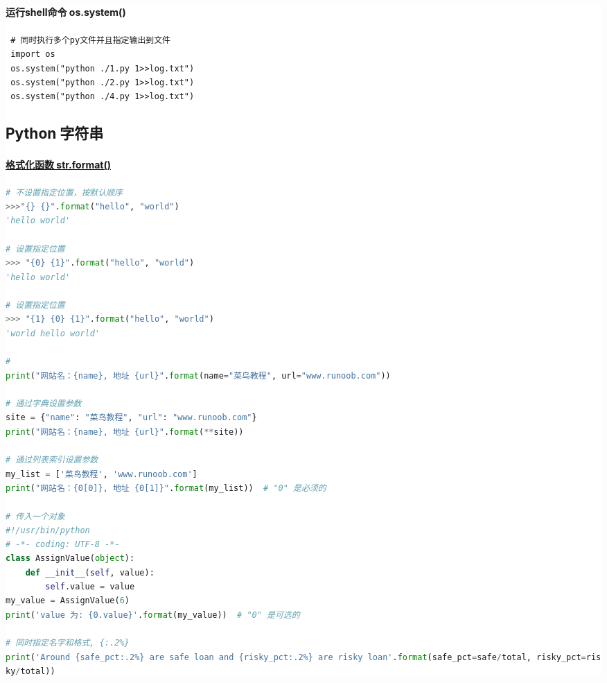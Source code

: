 

#### 运行shell命令  os.system()


```
 # 同时执行多个py文件并且指定输出到文件
 import os
 os.system("python ./1.py 1>>log.txt")
 os.system("python ./2.py 1>>log.txt")
 os.system("python ./4.py 1>>log.txt")
```

## Python 字符串

#### [格式化函数 str.format() ](<http://www.runoob.com/python/att-string-format.html>)

```PYTHON
# 不设置指定位置，按默认顺序
>>>"{} {}".format("hello", "world")    
'hello world'
 
# 设置指定位置
>>> "{0} {1}".format("hello", "world")  
'hello world'
 
# 设置指定位置
>>> "{1} {0} {1}".format("hello", "world")  
'world hello world'

# 
print("网站名：{name}, 地址 {url}".format(name="菜鸟教程", url="www.runoob.com"))
 
# 通过字典设置参数
site = {"name": "菜鸟教程", "url": "www.runoob.com"}
print("网站名：{name}, 地址 {url}".format(**site))
 
# 通过列表索引设置参数
my_list = ['菜鸟教程', 'www.runoob.com']
print("网站名：{0[0]}, 地址 {0[1]}".format(my_list))  # "0" 是必须的

# 传入一个对象
#!/usr/bin/python
# -*- coding: UTF-8 -*-
class AssignValue(object):
    def __init__(self, value):
        self.value = value
my_value = AssignValue(6)
print('value 为: {0.value}'.format(my_value))  # "0" 是可选的

# 同时指定名字和格式, {:.2%}
print('Around {safe_pct:.2%} are safe loan and {risky_pct:.2%} are risky loan'.format(safe_pct=safe/total, risky_pct=risky/total))
```

